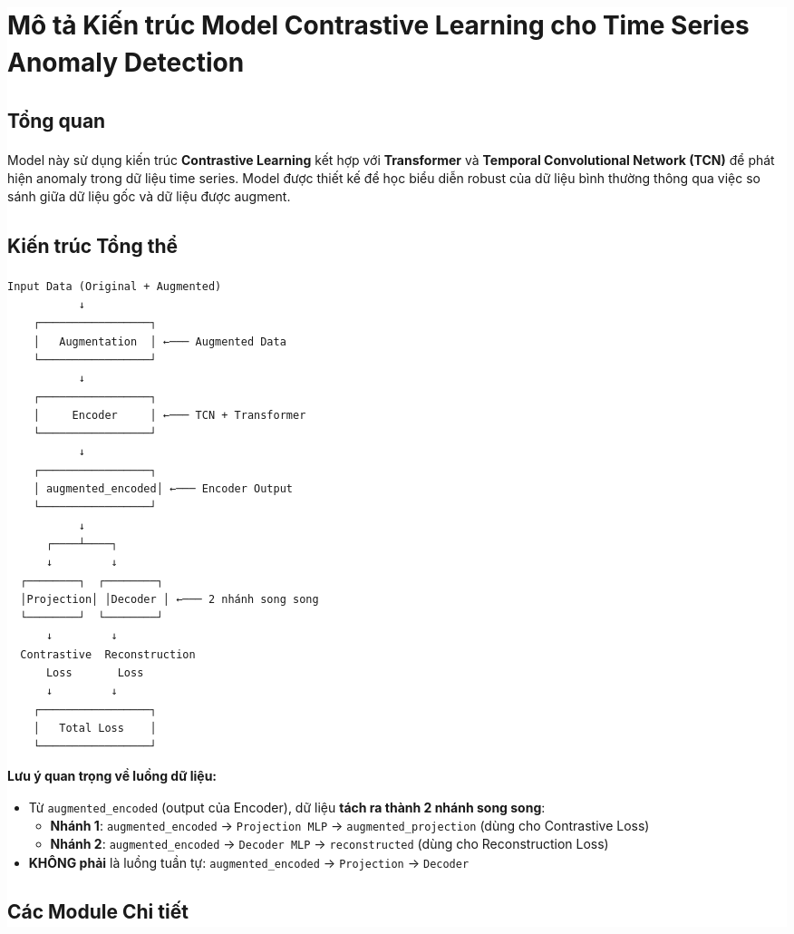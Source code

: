 # Mô tả Kiến trúc Model Contrastive Learning cho Time Series Anomaly Detection

## Tổng quan

Model này sử dụng kiến trúc **Contrastive Learning** kết hợp với **Transformer** và **Temporal Convolutional Network (TCN)** để phát hiện anomaly trong dữ liệu time series. Model được thiết kế để học biểu diễn robust của dữ liệu bình thường thông qua việc so sánh giữa dữ liệu gốc và dữ liệu được augment.

## Kiến trúc Tổng thể

```
Input Data (Original + Augmented)
           ↓
    ┌─────────────────┐
    │   Augmentation  │ ←─── Augmented Data
    └─────────────────┘
           ↓
    ┌─────────────────┐
    │     Encoder     │ ←─── TCN + Transformer
    └─────────────────┘
           ↓
    ┌─────────────────┐
    │ augmented_encoded│ ←─── Encoder Output
    └─────────────────┘
           ↓
      ┌────┴────┐
      ↓         ↓
  ┌────────┐  ┌────────┐
  │Projection│ │Decoder │ ←─── 2 nhánh song song
  └────────┘  └────────┘
      ↓         ↓
  Contrastive  Reconstruction
      Loss       Loss
      ↓         ↓
    ┌─────────────────┐
    │   Total Loss    │
    └─────────────────┘
```

**Lưu ý quan trọng về luồng dữ liệu:**
- Từ `augmented_encoded` (output của Encoder), dữ liệu **tách ra thành 2 nhánh song song**:
  - **Nhánh 1**: `augmented_encoded` → `Projection MLP` → `augmented_projection` (dùng cho Contrastive Loss)
  - **Nhánh 2**: `augmented_encoded` → `Decoder MLP` → `reconstructed` (dùng cho Reconstruction Loss)
- **KHÔNG phải** là luồng tuần tự: `augmented_encoded` → `Projection` → `Decoder`

## Các Module Chi tiết
